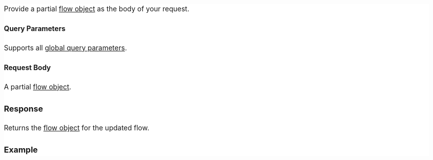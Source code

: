 Provide a partial [flow object](#the-flow-object) as the body of your request.

</template>
<template #graphql>

`POST /graphql/system`

```graphql
type Mutation {
	update_flows_item(id: ID!, data: update_directus_flows_input): directus_flows
}
```

</template>
<template #sdk>

```js
import { createDirectus, rest, updateFlow } from '@directus/sdk';

const client = createDirectus('directus_project_url').with(rest());

const result = await client.request(updateFlow(flow_id, partial_flow_object));
```

</template>
</SnippetToggler>

#### Query Parameters

Supports all [global query parameters](/reference/query).

#### Request Body

A partial [flow object](#the-flow-object).

### Response

Returns the [flow object](#the-flow-object) for the updated flow.

### Example

<SnippetToggler :choices="['REST', 'GraphQL', 'SDK']" group="api">
<template #rest>

`PATCH /flows/2fc325fb-299b-4d20-a9e7-a34349dee8b2`

```json
{
	"name": "My Updated Flow"
}
```

</template>
<template #graphql>

`POST /graphql/system`

```graphql
mutation {
	update_flows_item(id: "2fc325fb-299b-4d20-a9e7-a34349dee8b2", data: { name: "My Updated Flow" }) {
		id
		name
	}
}
```
